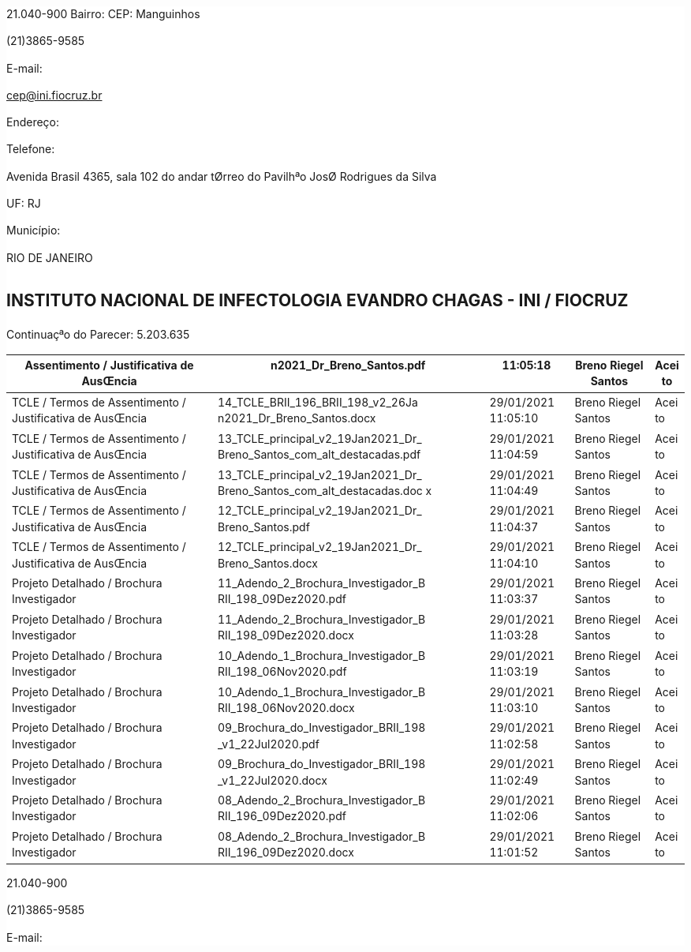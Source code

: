 21.040-900 Bairro: CEP: Manguinhos

(21)3865-9585

E-mail:

cep@ini.fiocruz.br

Endereço:

Telefone:

Avenida Brasil 4365, sala 102 do andar tØrreo do Pavilhªo JosØ Rodrigues da Silva

UF: RJ

Município:

RIO DE JANEIRO

## INSTITUTO NACIONAL DE INFECTOLOGIA EVANDRO CHAGAS - INI / FIOCRUZ



Continuaçªo do Parecer: 5.203.635

| Assentimento / Justificativa de AusŒncia                  | n2021_Dr_Breno_Santos.pdf                                                | 11:05:18            | Breno Riegel Santos   | Aceito   |
|-----------------------------------------------------------|--------------------------------------------------------------------------|---------------------|-----------------------|----------|
| TCLE / Termos de Assentimento / Justificativa de AusŒncia | 14_TCLE_BRII_196_BRII_198_v2_26Ja n2021_Dr_Breno_Santos.docx             | 29/01/2021 11:05:10 | Breno Riegel Santos   | Aceito   |
| TCLE / Termos de Assentimento / Justificativa de AusŒncia | 13_TCLE_principal_v2_19Jan2021_Dr_ Breno_Santos_com_alt_destacadas.pdf   | 29/01/2021 11:04:59 | Breno Riegel Santos   | Aceito   |
| TCLE / Termos de Assentimento / Justificativa de AusŒncia | 13_TCLE_principal_v2_19Jan2021_Dr_ Breno_Santos_com_alt_destacadas.doc x | 29/01/2021 11:04:49 | Breno Riegel Santos   | Aceito   |
| TCLE / Termos de Assentimento / Justificativa de AusŒncia | 12_TCLE_principal_v2_19Jan2021_Dr_ Breno_Santos.pdf                      | 29/01/2021 11:04:37 | Breno Riegel Santos   | Aceito   |
| TCLE / Termos de Assentimento / Justificativa de AusŒncia | 12_TCLE_principal_v2_19Jan2021_Dr_ Breno_Santos.docx                     | 29/01/2021 11:04:10 | Breno Riegel Santos   | Aceito   |
| Projeto Detalhado / Brochura Investigador                 | 11_Adendo_2_Brochura_Investigador_B RII_198_09Dez2020.pdf                | 29/01/2021 11:03:37 | Breno Riegel Santos   | Aceito   |
| Projeto Detalhado / Brochura Investigador                 | 11_Adendo_2_Brochura_Investigador_B RII_198_09Dez2020.docx               | 29/01/2021 11:03:28 | Breno Riegel Santos   | Aceito   |
| Projeto Detalhado / Brochura Investigador                 | 10_Adendo_1_Brochura_Investigador_B RII_198_06Nov2020.pdf                | 29/01/2021 11:03:19 | Breno Riegel Santos   | Aceito   |
| Projeto Detalhado / Brochura Investigador                 | 10_Adendo_1_Brochura_Investigador_B RII_198_06Nov2020.docx               | 29/01/2021 11:03:10 | Breno Riegel Santos   | Aceito   |
| Projeto Detalhado / Brochura Investigador                 | 09_Brochura_do_Investigador_BRII_198 _v1_22Jul2020.pdf                   | 29/01/2021 11:02:58 | Breno Riegel Santos   | Aceito   |
| Projeto Detalhado / Brochura Investigador                 | 09_Brochura_do_Investigador_BRII_198 _v1_22Jul2020.docx                  | 29/01/2021 11:02:49 | Breno Riegel Santos   | Aceito   |
| Projeto Detalhado / Brochura Investigador                 | 08_Adendo_2_Brochura_Investigador_B RII_196_09Dez2020.pdf                | 29/01/2021 11:02:06 | Breno Riegel Santos   | Aceito   |
| Projeto Detalhado / Brochura Investigador                 | 08_Adendo_2_Brochura_Investigador_B RII_196_09Dez2020.docx               | 29/01/2021 11:01:52 | Breno Riegel Santos   | Aceito   |

21.040-900

(21)3865-9585

E-mail:
